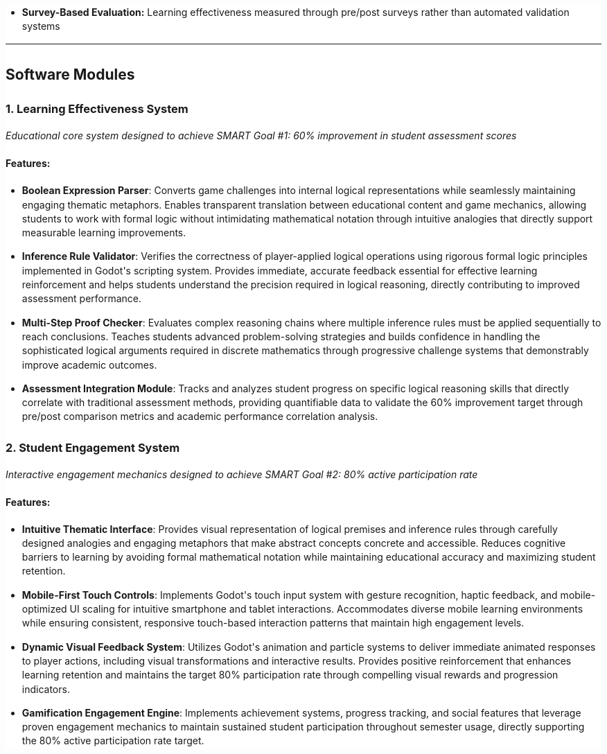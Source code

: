 - **Survey-Based Evaluation:** Learning effectiveness measured through pre/post surveys rather than automated validation systems

---

## Software Modules

### 1. Learning Effectiveness System
*Educational core system designed to achieve SMART Goal #1: 60% improvement in student assessment scores*

#### Features:
- **Boolean Expression Parser**: Converts game challenges into internal logical representations while seamlessly maintaining engaging thematic metaphors. Enables transparent translation between educational content and game mechanics, allowing students to work with formal logic without intimidating mathematical notation through intuitive analogies that directly support measurable learning improvements.

- **Inference Rule Validator**: Verifies the correctness of player-applied logical operations using rigorous formal logic principles implemented in Godot's scripting system. Provides immediate, accurate feedback essential for effective learning reinforcement and helps students understand the precision required in logical reasoning, directly contributing to improved assessment performance.

- **Multi-Step Proof Checker**: Evaluates complex reasoning chains where multiple inference rules must be applied sequentially to reach conclusions. Teaches students advanced problem-solving strategies and builds confidence in handling the sophisticated logical arguments required in discrete mathematics through progressive challenge systems that demonstrably improve academic outcomes.

- **Assessment Integration Module**: Tracks and analyzes student progress on specific logical reasoning skills that directly correlate with traditional assessment methods, providing quantifiable data to validate the 60% improvement target through pre/post comparison metrics and academic performance correlation analysis.

### 2. Student Engagement System
*Interactive engagement mechanics designed to achieve SMART Goal #2: 80% active participation rate*

#### Features:
- **Intuitive Thematic Interface**: Provides visual representation of logical premises and inference rules through carefully designed analogies and engaging metaphors that make abstract concepts concrete and accessible. Reduces cognitive barriers to learning by avoiding formal mathematical notation while maintaining educational accuracy and maximizing student retention.

- **Mobile-First Touch Controls**: Implements Godot's touch input system with gesture recognition, haptic feedback, and mobile-optimized UI scaling for intuitive smartphone and tablet interactions. Accommodates diverse mobile learning environments while ensuring consistent, responsive touch-based interaction patterns that maintain high engagement levels.

- **Dynamic Visual Feedback System**: Utilizes Godot's animation and particle systems to deliver immediate animated responses to player actions, including visual transformations and interactive results. Provides positive reinforcement that enhances learning retention and maintains the target 80% participation rate through compelling visual rewards and progression indicators.

- **Gamification Engagement Engine**: Implements achievement systems, progress tracking, and social features that leverage proven engagement mechanics to maintain sustained student participation throughout semester usage, directly supporting the 80% active participation rate target.
